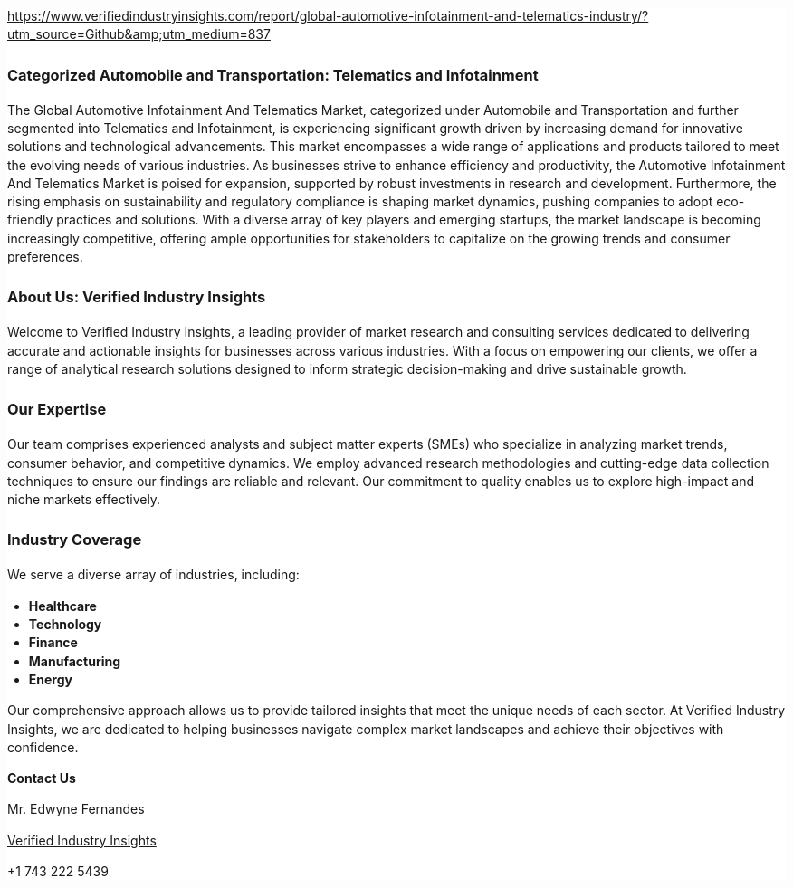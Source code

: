 </strong><a href="https://www.verifiedindustryinsights.com/report/global-automotive-infotainment-and-telematics-industry/?utm_source=Github&amp;utm_medium=837">https://www.verifiedindustryinsights.com/report/global-automotive-infotainment-and-telematics-industry/?utm_source=Github&amp;utm_medium=837</a>&nbsp;</p><h3>Categorized Automobile and Transportation: Telematics and Infotainment </h3><p>The Global Automotive Infotainment And Telematics Market, categorized under Automobile and Transportation and further segmented into Telematics and Infotainment, is experiencing significant growth driven by increasing demand for innovative solutions and technological advancements. This market encompasses a wide range of applications and products tailored to meet the evolving needs of various industries. As businesses strive to enhance efficiency and productivity, the Automotive Infotainment And Telematics Market is poised for expansion, supported by robust investments in research and development. Furthermore, the rising emphasis on sustainability and regulatory compliance is shaping market dynamics, pushing companies to adopt eco-friendly practices and solutions. With a diverse array of key players and emerging startups, the market landscape is becoming increasingly competitive, offering ample opportunities for stakeholders to capitalize on the growing trends and consumer preferences.</p><h3>About Us: Verified Industry Insights</h3><p>Welcome to Verified Industry Insights, a leading provider of market research and consulting services dedicated to delivering accurate and actionable insights for businesses across various industries. With a focus on empowering our clients, we offer a range of analytical research solutions designed to inform strategic decision-making and drive sustainable growth.</p><h3>Our Expertise</h3><p>Our team comprises experienced analysts and subject matter experts (SMEs) who specialize in analyzing market trends, consumer behavior, and competitive dynamics. We employ advanced research methodologies and cutting-edge data collection techniques to ensure our findings are reliable and relevant. Our commitment to quality enables us to explore high-impact and niche markets effectively.</p><h3>Industry Coverage</h3><p>We serve a diverse array of industries, including:</p><ul><li><strong>Healthcare</strong></li><li><strong>Technology</strong></li><li><strong>Finance</strong></li><li><strong>Manufacturing</strong></li><li><strong>Energy</strong></li></ul><p>Our comprehensive approach allows us to provide tailored insights that meet the unique needs of each sector. At Verified Industry Insights, we are dedicated to helping businesses navigate complex market landscapes and achieve their objectives with confidence.</p><p><strong>Contact Us</strong></p><p>Mr. Edwyne Fernandes</p><p><a href="https://www.verifiedindustryinsights.com/">Verified Industry Insights</a></p><p>+1 743 222 5439</p>
